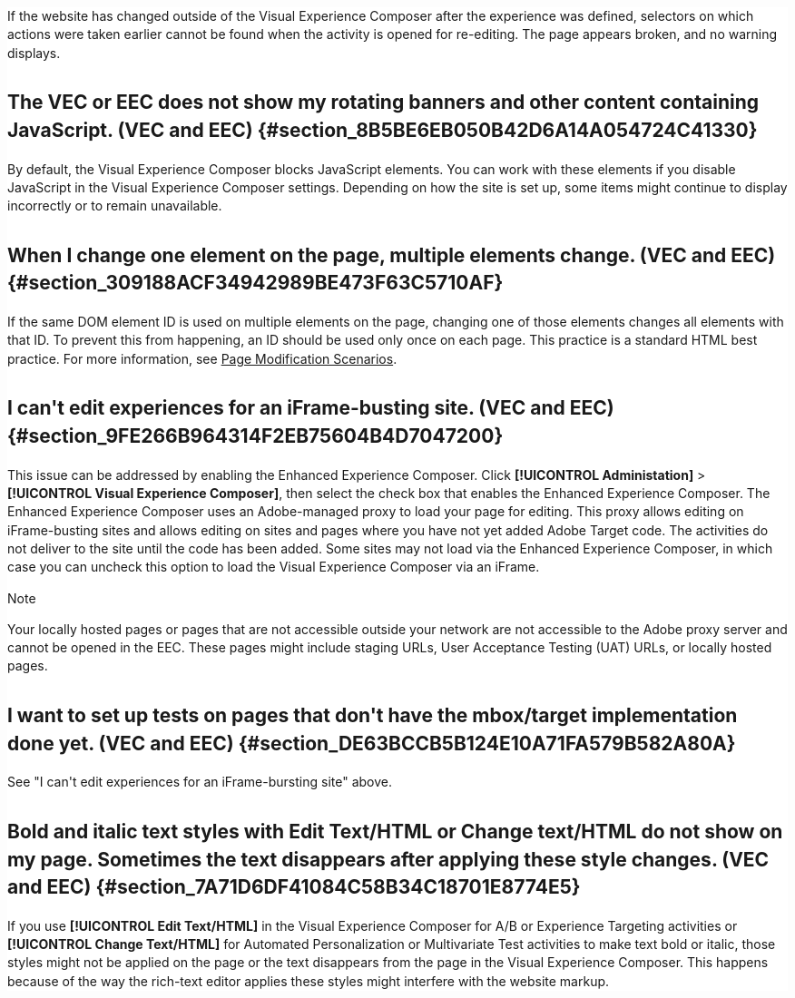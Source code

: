 If the website has changed outside of the Visual Experience Composer after the experience was defined, selectors on which actions were taken earlier cannot be found when the activity is opened for re-editing. The page appears broken, and no warning displays.

## The VEC or EEC does not show my rotating banners and other content containing JavaScript. (VEC and EEC) {#section_8B5BE6EB050B42D6A14A054724C41330}

By default, the Visual Experience Composer blocks JavaScript elements. You can work with these elements if you disable JavaScript in the Visual Experience Composer settings. Depending on how the site is set up, some items might continue to display incorrectly or to remain unavailable.

## When I change one element on the page, multiple elements change. (VEC and EEC) {#section_309188ACF34942989BE473F63C5710AF}

If the same DOM element ID is used on multiple elements on the page, changing one of those elements changes all elements with that ID. To prevent this from happening, an ID should be used only once on each page. This practice is a standard HTML best practice. For more information, see [Page Modification Scenarios](/help/main/c-experiences/c-visual-experience-composer/r-troubleshoot-composer/vec-scenarios.md#concept_A458A95F65B4401588016683FB1694DB).

## I can't edit experiences for an iFrame-busting site. (VEC and EEC) {#section_9FE266B964314F2EB75604B4D7047200}

This issue can be addressed by enabling the Enhanced Experience Composer. Click **[!UICONTROL Administation]** > **[!UICONTROL Visual Experience Composer]**, then select the check box that enables the Enhanced Experience Composer. The Enhanced Experience Composer uses an Adobe-managed proxy to load your page for editing. This proxy allows editing on iFrame-busting sites and allows editing on sites and pages where you have not yet added Adobe Target code. The activities do not deliver to the site until the code has been added. Some sites may not load via the Enhanced Experience Composer, in which case you can uncheck this option to load the Visual Experience Composer via an iFrame.

>[!NOTE]
>
>Your locally hosted pages or pages that are not accessible outside your network are not accessible to the Adobe proxy server and cannot be opened in the EEC. These pages might include staging URLs, User Acceptance Testing (UAT) URLs, or locally hosted pages.

## I want to set up tests on pages that don't have the mbox/target implementation done yet. (VEC and EEC) {#section_DE63BCCB5B124E10A71FA579B582A80A}

See "I can't edit experiences for an iFrame-bursting site" above.

## Bold and italic text styles with Edit Text/HTML or Change text/HTML do not show on my page. Sometimes the text disappears after applying these style changes. (VEC and EEC) {#section_7A71D6DF41084C58B34C18701E8774E5}

If you use **[!UICONTROL Edit Text/HTML]** in the Visual Experience Composer for A/B or Experience Targeting activities or **[!UICONTROL Change Text/HTML]** for Automated Personalization or Multivariate Test activities to make text bold or italic, those styles might not be applied on the page or the text disappears from the page in the Visual Experience Composer. This happens because of the way the rich-text editor applies these styles might interfere with the website markup.
